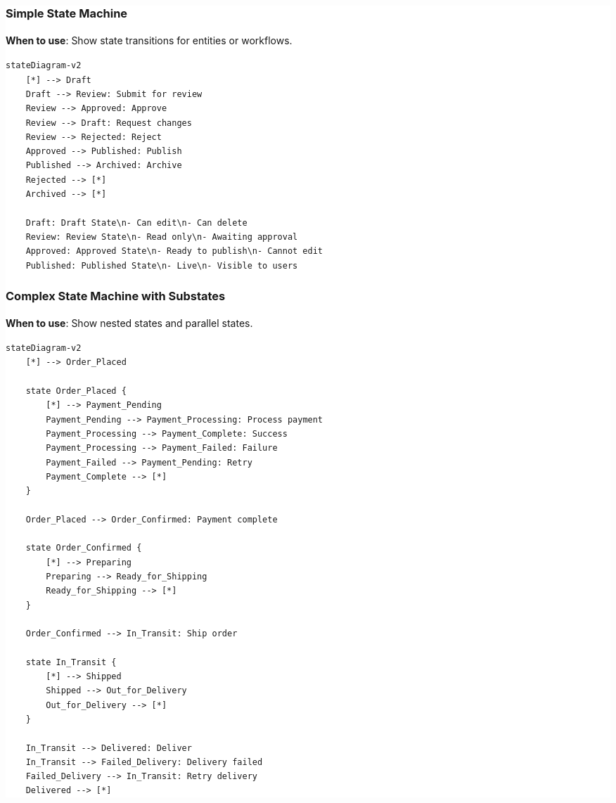 ### Simple State Machine

**When to use**: Show state transitions for entities or workflows.

```mermaid
stateDiagram-v2
    [*] --> Draft
    Draft --> Review: Submit for review
    Review --> Approved: Approve
    Review --> Draft: Request changes
    Review --> Rejected: Reject
    Approved --> Published: Publish
    Published --> Archived: Archive
    Rejected --> [*]
    Archived --> [*]
    
    Draft: Draft State\n- Can edit\n- Can delete
    Review: Review State\n- Read only\n- Awaiting approval
    Approved: Approved State\n- Ready to publish\n- Cannot edit
    Published: Published State\n- Live\n- Visible to users
```

### Complex State Machine with Substates

**When to use**: Show nested states and parallel states.

```mermaid
stateDiagram-v2
    [*] --> Order_Placed
    
    state Order_Placed {
        [*] --> Payment_Pending
        Payment_Pending --> Payment_Processing: Process payment
        Payment_Processing --> Payment_Complete: Success
        Payment_Processing --> Payment_Failed: Failure
        Payment_Failed --> Payment_Pending: Retry
        Payment_Complete --> [*]
    }
    
    Order_Placed --> Order_Confirmed: Payment complete
    
    state Order_Confirmed {
        [*] --> Preparing
        Preparing --> Ready_for_Shipping
        Ready_for_Shipping --> [*]
    }
    
    Order_Confirmed --> In_Transit: Ship order
    
    state In_Transit {
        [*] --> Shipped
        Shipped --> Out_for_Delivery
        Out_for_Delivery --> [*]
    }
    
    In_Transit --> Delivered: Deliver
    In_Transit --> Failed_Delivery: Delivery failed
    Failed_Delivery --> In_Transit: Retry delivery
    Delivered --> [*]
```
